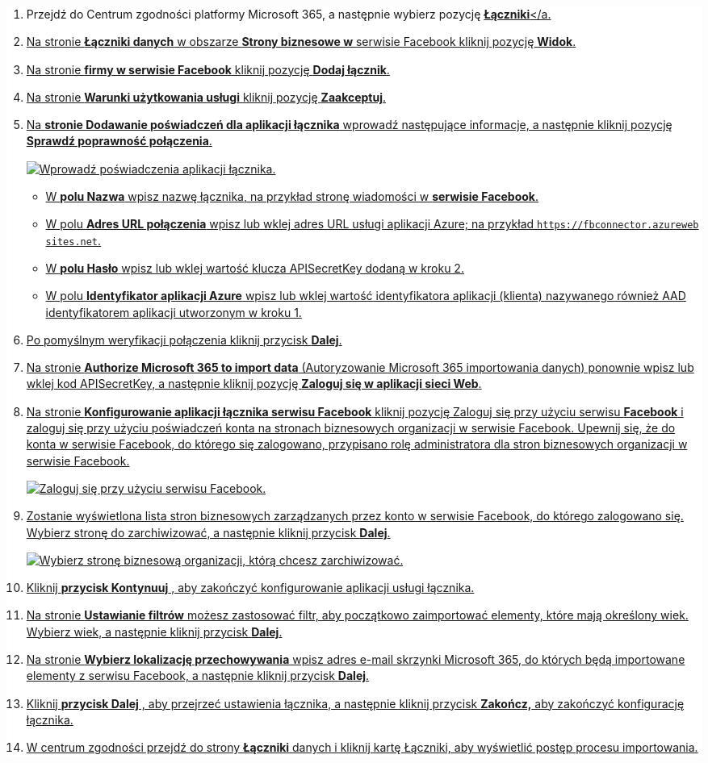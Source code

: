 1. Przejdź do Centrum zgodności platformy Microsoft 365, a następnie wybierz pozycję <a href="https://go.microsoft.com/fwlink/p/?linkid=2173865" target="_blank">**Łączniki**</a.

2. Na stronie **Łączniki danych** w obszarze **Strony biznesowe w** serwisie Facebook kliknij pozycję **Widok**.

3. Na stronie **firmy w serwisie Facebook** kliknij pozycję **Dodaj łącznik**.

4. Na stronie **Warunki użytkowania usługi** kliknij pozycję **Zaakceptuj**.

5. Na **stronie Dodawanie poświadczeń dla aplikacji łącznika** wprowadź następujące informacje, a następnie kliknij pozycję **Sprawdź poprawność połączenia**.

   ![Wprowadź poświadczenia aplikacji łącznika.](../media/TCimage38.png)

   - W **polu Nazwa** wpisz nazwę łącznika, na przykład stronę wiadomości w **serwisie Facebook**.

   - W polu **Adres URL połączenia** wpisz lub wklej adres URL usługi aplikacji Azure; na przykład `https://fbconnector.azurewebsites.net`.

   - W **polu Hasło** wpisz lub wklej wartość klucza APISecretKey dodaną w kroku 2.

   - W polu **Identyfikator aplikacji Azure** wpisz lub wklej wartość identyfikatora aplikacji (klienta) nazywanego również AAD identyfikatorem aplikacji utworzonym w kroku 1.

6. Po pomyślnym weryfikacji połączenia kliknij przycisk **Dalej**.

7. Na stronie **Authorize Microsoft 365 to import data** (Autoryzowanie Microsoft 365 importowania danych) ponownie wpisz lub wklej kod APISecretKey, a następnie kliknij pozycję **Zaloguj się w aplikacji sieci Web**.

8. Na stronie **Konfigurowanie aplikacji łącznika serwisu Facebook** kliknij pozycję Zaloguj się przy użyciu serwisu **Facebook** i zaloguj się przy użyciu poświadczeń konta na stronach biznesowych organizacji w serwisie Facebook. Upewnij się, że do konta w serwisie Facebook, do którego się zalogowano, przypisano rolę administratora dla stron biznesowych organizacji w serwisie Facebook.

   ![Zaloguj się przy użyciu serwisu Facebook.](../media/FBCimage50.png)

9. Zostanie wyświetlona lista stron biznesowych zarządzanych przez konto w serwisie Facebook, do którego zalogowano się. Wybierz stronę do zarchiwizować, a następnie kliknij przycisk **Dalej**.

   ![Wybierz stronę biznesową organizacji, którą chcesz zarchiwizować.](../media/FBCimage52.png)

10. Kliknij **przycisk Kontynuuj** , aby zakończyć konfigurowanie aplikacji usługi łącznika.

11. Na stronie **Ustawianie filtrów** możesz zastosować filtr, aby początkowo zaimportować elementy, które mają określony wiek. Wybierz wiek, a następnie kliknij przycisk **Dalej**.

12. Na stronie **Wybierz lokalizację przechowywania** wpisz adres e-mail skrzynki Microsoft 365, do których będą importowane elementy z serwisu Facebook, a następnie kliknij przycisk **Dalej**.

13. Kliknij **przycisk Dalej** , aby przejrzeć ustawienia łącznika, a następnie kliknij przycisk **Zakończ,** aby zakończyć konfigurację łącznika.

14. W centrum zgodności przejdź do strony **Łączniki** danych i kliknij kartę Łączniki, aby wyświetlić postęp procesu importowania.
